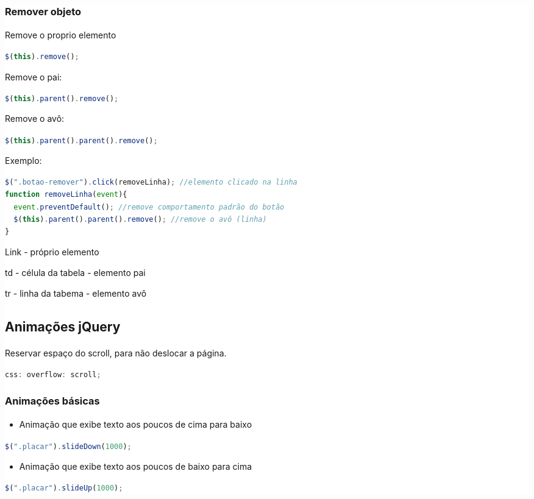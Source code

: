 

### Remover objeto

Remove o proprio elemento

```javascript
$(this).remove();
```

Remove o pai:

```javascript
$(this).parent().remove();
```

Remove o avô:

```javascript
$(this).parent().parent().remove();
```

Exemplo:

```javascript
$(".botao-remover").click(removeLinha); //elemento clicado na linha
function removeLinha(event){
  event.preventDefault(); //remove comportamento padrão do botão
  $(this).parent().parent().remove(); //remove o avô (linha)
}
```

Link - próprio elemento

td - célula da tabela - elemento pai

tr - linha da tabema - elemento avô



## Animações jQuery

Reservar espaço do scroll, para não deslocar a página.

```javascript
css: overflow: scroll;
```



### Animações básicas

* Animação que exibe texto aos poucos de cima para baixo

```javascript
$(".placar").slideDown(1000);
```



* Animação que exibe texto aos poucos de baixo para cima

```javascript
$(".placar").slideUp(1000);
```
